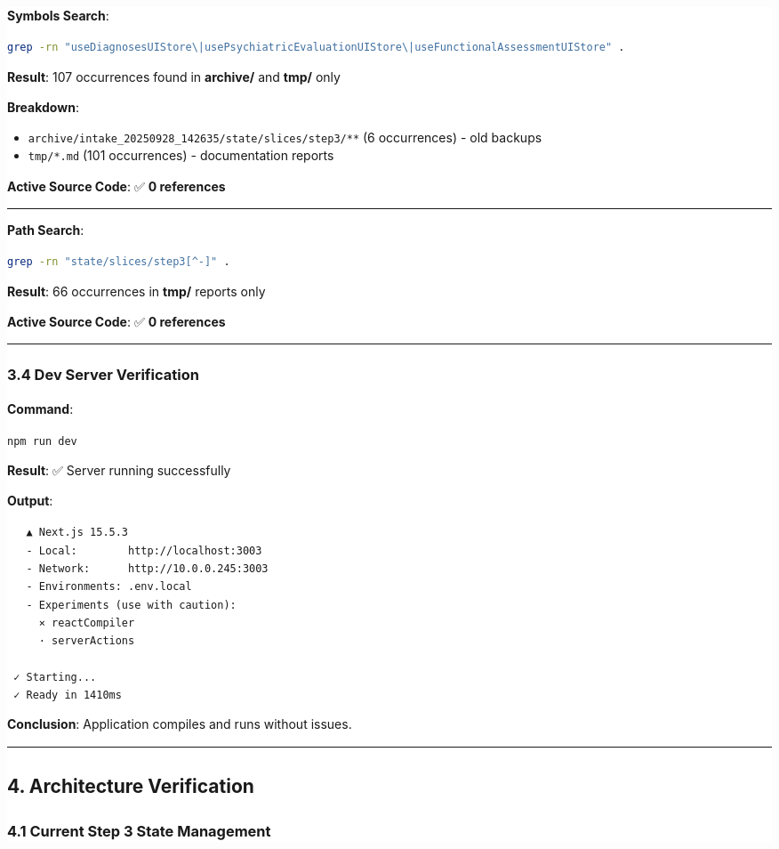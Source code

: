 **Symbols Search**:
```bash
grep -rn "useDiagnosesUIStore\|usePsychiatricEvaluationUIStore\|useFunctionalAssessmentUIStore" .
```

**Result**: 107 occurrences found in **archive/** and **tmp/** only

**Breakdown**:
- `archive/intake_20250928_142635/state/slices/step3/**` (6 occurrences) - old backups
- `tmp/*.md` (101 occurrences) - documentation reports

**Active Source Code**: ✅ **0 references**

---

**Path Search**:
```bash
grep -rn "state/slices/step3[^-]" .
```

**Result**: 66 occurrences in **tmp/** reports only

**Active Source Code**: ✅ **0 references**

---

### 3.4 Dev Server Verification

**Command**:
```bash
npm run dev
```

**Result**: ✅ Server running successfully

**Output**:
```
   ▲ Next.js 15.5.3
   - Local:        http://localhost:3003
   - Network:      http://10.0.0.245:3003
   - Environments: .env.local
   - Experiments (use with caution):
     ⨯ reactCompiler
     · serverActions

 ✓ Starting...
 ✓ Ready in 1410ms
```

**Conclusion**: Application compiles and runs without issues.

---

## 4. Architecture Verification

### 4.1 Current Step 3 State Management
